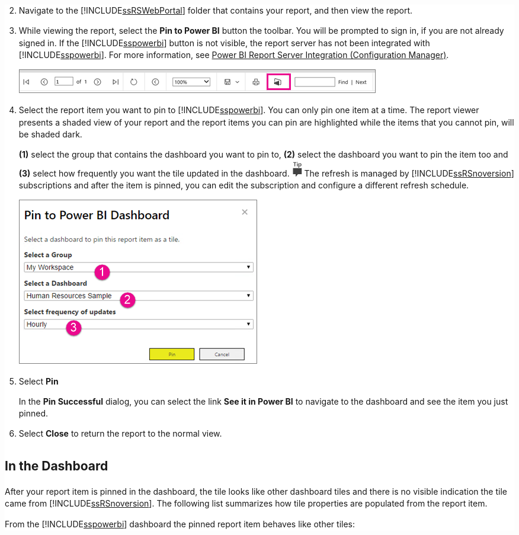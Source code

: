2. Navigate to the [!INCLUDE[ssRSWebPortal](../includes/ssrswebportal.md)] folder  that contains your report, and then view the report.  
  
3. While viewing the report, select the **Pin to Power BI** button the toolbar.  You will be prompted to sign in, if you are not already signed in.  If the [!INCLUDE[sspowerbi](../includes/sspowerbi-md.md)] button is not visible, the report server has not been integrated with [!INCLUDE[sspowerbi](../includes/sspowerbi-md.md)]. For more information, see [Power BI Report Server Integration &#40;Configuration Manager&#41;](../reporting-services/install-windows/power-bi-report-server-integration-configuration-manager.md).  
  
    ![ssRS_Report_PowerBI](../reporting-services/media/ssrs-report-powerbi.png)  
  
4. Select the report item you want to pin to [!INCLUDE[sspowerbi](../includes/sspowerbi-md.md)]. You can only pin one item at a time.  The report viewer presents a shaded view of your report and the report items you can pin are highlighted while the items that you cannot pin, will be shaded dark.  
  
    **(1)** select the group that contains the dashboard you want to pin to, **(2)** select the dashboard you want to pin the item too and **(3)** select how frequently you want the tile updated in the dashboard.   ![note](../analysis-services/instances/install-windows/media/ssrs-fyi-note.png "note") The refresh is managed by  [!INCLUDE[ssRSnoversion](../includes/ssrsnoversion-md.md)] subscriptions and after the item is pinned, you can edit the subscription and configure a different  refresh schedule.  
  
    ![ssRS_Pin_to_PowerBI](../reporting-services/media/ssrs-pin-to-powerbi.png)  
  
5. Select **Pin**  
  
    In the **Pin Successful** dialog, you can select the link **See it in Power BI** to navigate to the dashboard and see the item you just pinned.  
  
6. Select **Close** to return the report to the normal view.  
  
##  <a name="bkmk_in_the_dashboard"></a> In the Dashboard

After your report item is pinned  in the dashboard, the tile looks like other dashboard tiles and there is no visible indication the tile came from [!INCLUDE[ssRSnoversion](../includes/ssrsnoversion-md.md)]. The following list summarizes how tile properties are populated from the report item.  
  
From the [!INCLUDE[sspowerbi](../includes/sspowerbi-md.md)] dashboard the pinned report item behaves like other tiles:
